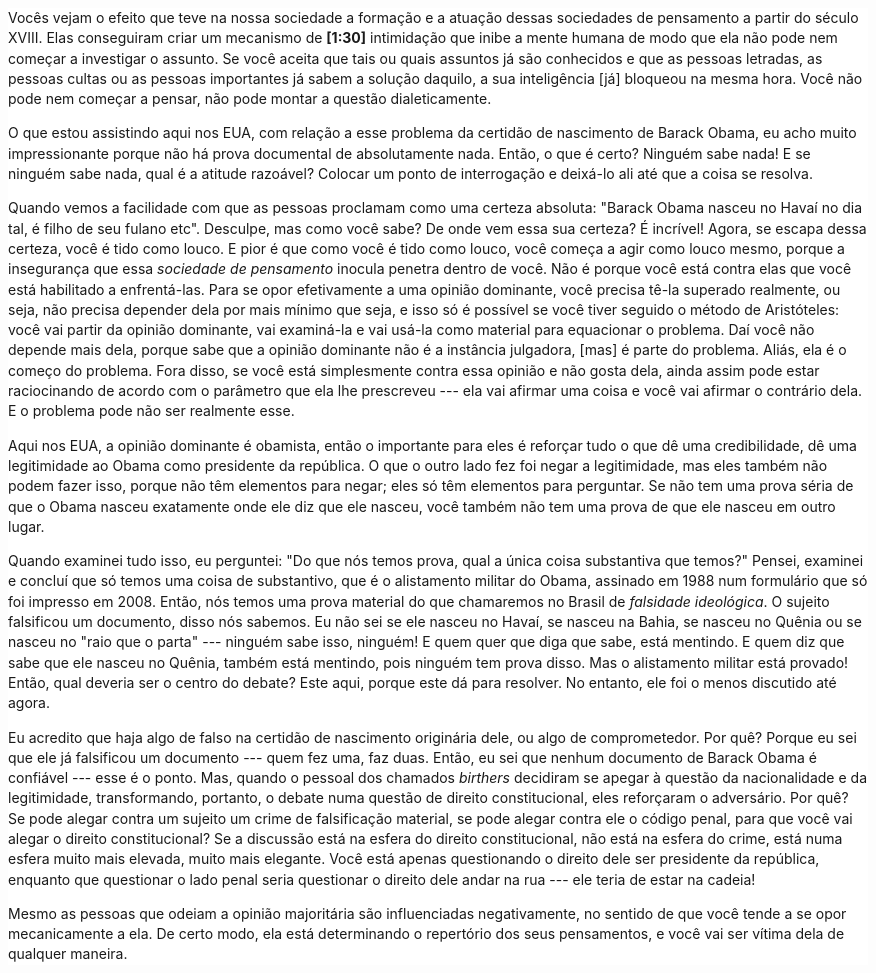 Vocês vejam o efeito que teve na nossa sociedade a formação e a atuação dessas sociedades de pensamento a partir do século XVIII. Elas conseguiram criar um mecanismo de **\[1:30\]** intimidação que inibe a mente humana de modo que ela não pode nem começar a investigar o assunto. Se você aceita que tais ou quais assuntos já são conhecidos e que as pessoas letradas, as pessoas cultas ou as pessoas importantes já sabem a solução daquilo, a sua inteligência \[já\] bloqueou na mesma hora. Você não pode nem começar a pensar, não pode montar a questão dialeticamente.

O que estou assistindo aqui nos EUA, com relação a esse problema da certidão de nascimento de Barack Obama, eu acho muito impressionante porque não há prova documental de absolutamente nada. Então, o que é certo? Ninguém sabe nada! E se ninguém sabe nada, qual é a atitude razoável? Colocar um ponto de interrogação e deixá-lo ali até que a coisa se resolva.

Quando vemos a facilidade com que as pessoas proclamam como uma certeza absoluta: "Barack Obama nasceu no Havaí no dia tal, é filho de seu fulano etc". Desculpe, mas como você sabe? De onde vem essa sua certeza? É incrível! Agora, se escapa dessa certeza, você é tido como louco. E pior é que como você é tido como louco, você começa a agir como louco mesmo, porque a insegurança que essa *sociedade de pensamento* inocula penetra dentro de você. Não é porque você está contra elas que você está habilitado a enfrentá-las. Para se opor efetivamente a uma opinião dominante, você precisa tê-la superado realmente, ou seja, não precisa depender dela por mais mínimo que seja, e isso só é possível se você tiver seguido o método de Aristóteles: você vai partir da opinião dominante, vai examiná-la e vai usá-la como material para equacionar o problema. Daí você não depende mais dela, porque sabe que a opinião dominante não é a instância julgadora, \[mas\] é parte do problema. Aliás, ela é o começo do problema. Fora disso, se você está simplesmente contra essa opinião e não gosta dela, ainda assim pode estar raciocinando de acordo com o parâmetro que ela lhe prescreveu --- ela vai afirmar uma coisa e você vai afirmar o contrário dela. E o problema pode não ser realmente esse.

Aqui nos EUA, a opinião dominante é obamista, então o importante para eles é reforçar tudo o que dê uma credibilidade, dê uma legitimidade ao Obama como presidente da república. O que o outro lado fez foi negar a legitimidade, mas eles também não podem fazer isso, porque não têm elementos para negar; eles só têm elementos para perguntar. Se não tem uma prova séria de que o Obama nasceu exatamente onde ele diz que ele nasceu, você também não tem uma prova de que ele nasceu em outro lugar.

Quando examinei tudo isso, eu perguntei: "Do que nós temos prova, qual a única coisa substantiva que temos?" Pensei, examinei e concluí que só temos uma coisa de substantivo, que é o alistamento militar do Obama, assinado em 1988 num formulário que só foi impresso em 2008. Então, nós temos uma prova material do que chamaremos no Brasil de *falsidade ideológica*. O sujeito falsificou um documento, disso nós sabemos. Eu não sei se ele nasceu no Havaí, se nasceu na Bahia, se nasceu no Quênia ou se nasceu no \"raio que o parta\" --- ninguém sabe isso, ninguém! E quem quer que diga que sabe, está mentindo. E quem diz que sabe que ele nasceu no Quênia, também está mentindo, pois ninguém tem prova disso. Mas o alistamento militar está provado! Então, qual deveria ser o centro do debate? Este aqui, porque este dá para resolver. No entanto, ele foi o menos discutido até agora.

Eu acredito que haja algo de falso na certidão de nascimento originária dele, ou algo de comprometedor. Por quê? Porque eu sei que ele já falsificou um documento --- quem fez uma, faz duas. Então, eu sei que nenhum documento de Barack Obama é confiável --- esse é o ponto. Mas, quando o pessoal dos chamados *birthers* decidiram se apegar à questão da nacionalidade e da legitimidade, transformando, portanto, o debate numa questão de direito constitucional, eles reforçaram o adversário. Por quê? Se pode alegar contra um sujeito um crime de falsificação material, se pode alegar contra ele o código penal, para que você vai alegar o direito constitucional? Se a discussão está na esfera do direito constitucional, não está na esfera do crime, está numa esfera muito mais elevada, muito mais elegante. Você está apenas questionando o direito dele ser presidente da república, enquanto que questionar o lado penal seria questionar o direito dele andar na rua --- ele teria de estar na cadeia!

Mesmo as pessoas que odeiam a opinião majoritária são influenciadas negativamente, no sentido de que você tende a se opor mecanicamente a ela. De certo modo, ela está determinando o repertório dos seus pensamentos, e você vai ser vítima dela de qualquer maneira.
